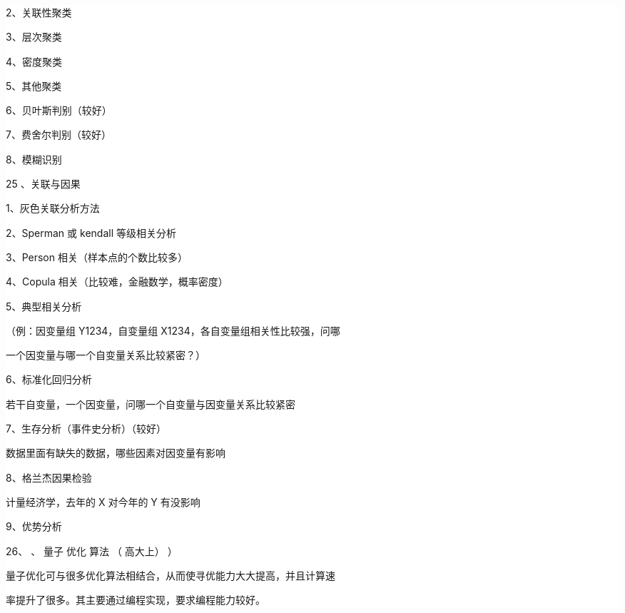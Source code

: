 2、关联性聚类
  
3、层次聚类
  
4、密度聚类
  
5、其他聚类
  
6、贝叶斯判别（较好）
  
7、费舍尔判别（较好）
  
8、模糊识别
  
25 、关联与因果
  
1、灰色关联分析方法
  
2、Sperman 或 kendall 等级相关分析
  
3、Person 相关（样本点的个数比较多）
  
4、Copula 相关（比较难，金融数学，概率密度）
  
5、典型相关分析
  
（例：因变量组 Y1234，自变量组 X1234，各自变量组相关性比较强，问哪
  
一个因变量与哪一个自变量关系比较紧密？）
  
6、标准化回归分析
  
若干自变量，一个因变量，问哪一个自变量与因变量关系比较紧密
  
7、生存分析（事件史分析）（较好）
  
数据里面有缺失的数据，哪些因素对因变量有影响
  
8、格兰杰因果检验
  
计量经济学，去年的 X 对今年的 Y 有没影响
  
9、优势分析
  
26、 、 量子 优化 算法 （ 高大上） ）
  
量子优化可与很多优化算法相结合，从而使寻优能力大大提高，并且计算速
  
率提升了很多。其主要通过编程实现，要求编程能力较好。